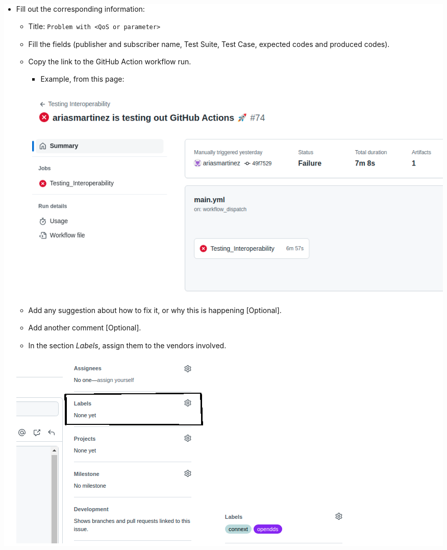 * Fill out the corresponding information:
    * Title: `Problem with <QoS or parameter>`
    * Fill the fields (publisher and subscriber name, Test Suite,
      Test Case, expected codes and produced codes).
    * Copy the link to the GitHub Action workflow run.
        * Example, from this page:

        ![Artifacts-1](./doc/img6.png)

    * Add any suggestion about how to fix it, or why
      this is happening [Optional].
    * Add another comment [Optional].
    * In the section *Labels*, assign them to the vendors involved.

   ![Label-1](./doc/img19.png)
   ![Label-2](./doc/img20.png)
